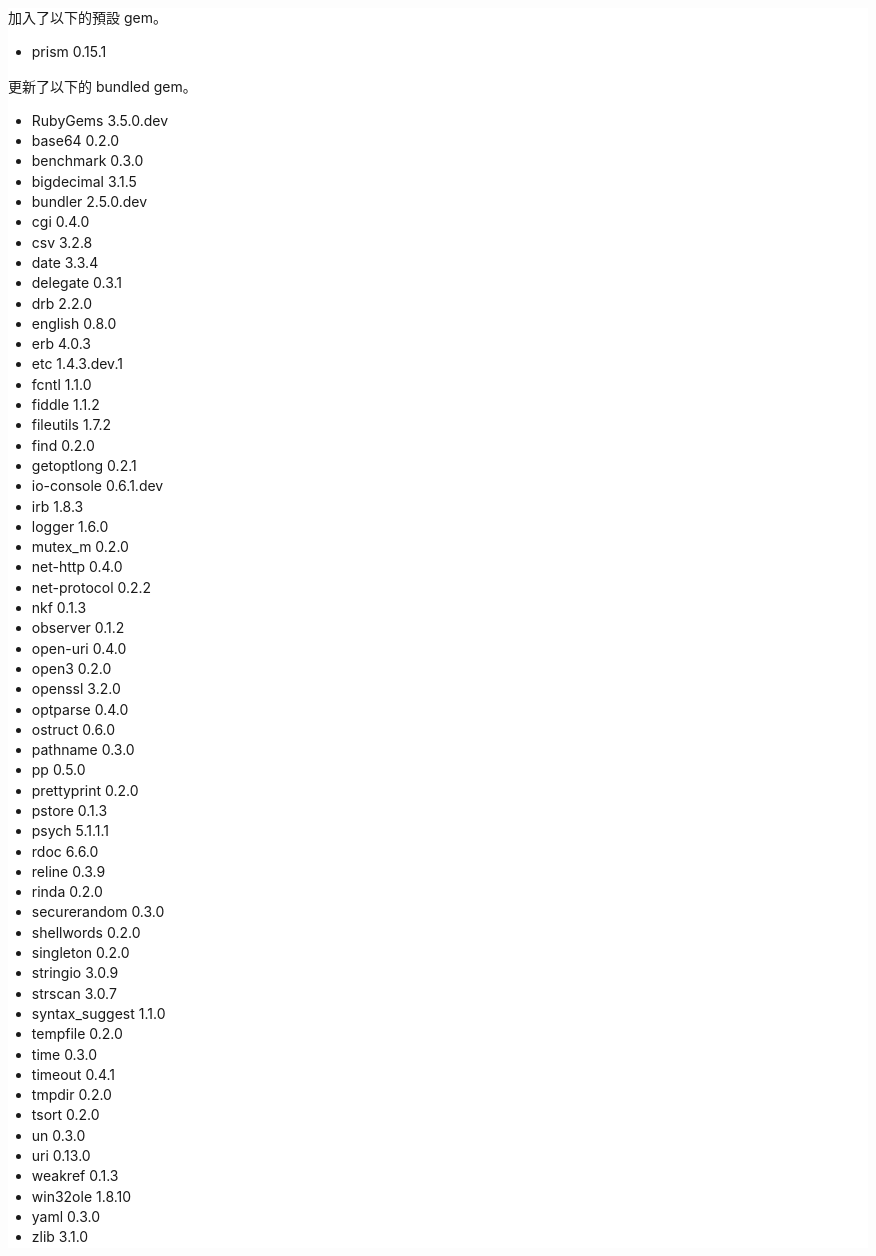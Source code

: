 加入了以下的預設 gem。

* prism 0.15.1

更新了以下的 bundled gem。

* RubyGems 3.5.0.dev
* base64 0.2.0
* benchmark 0.3.0
* bigdecimal 3.1.5
* bundler 2.5.0.dev
* cgi 0.4.0
* csv 3.2.8
* date 3.3.4
* delegate 0.3.1
* drb 2.2.0
* english 0.8.0
* erb 4.0.3
* etc 1.4.3.dev.1
* fcntl 1.1.0
* fiddle 1.1.2
* fileutils 1.7.2
* find 0.2.0
* getoptlong 0.2.1
* io-console 0.6.1.dev
* irb 1.8.3
* logger 1.6.0
* mutex_m 0.2.0
* net-http 0.4.0
* net-protocol 0.2.2
* nkf 0.1.3
* observer 0.1.2
* open-uri 0.4.0
* open3 0.2.0
* openssl 3.2.0
* optparse 0.4.0
* ostruct 0.6.0
* pathname 0.3.0
* pp 0.5.0
* prettyprint 0.2.0
* pstore 0.1.3
* psych 5.1.1.1
* rdoc 6.6.0
* reline 0.3.9
* rinda 0.2.0
* securerandom 0.3.0
* shellwords 0.2.0
* singleton 0.2.0
* stringio 3.0.9
* strscan 3.0.7
* syntax_suggest 1.1.0
* tempfile 0.2.0
* time 0.3.0
* timeout 0.4.1
* tmpdir 0.2.0
* tsort 0.2.0
* un 0.3.0
* uri 0.13.0
* weakref 0.1.3
* win32ole 1.8.10
* yaml 0.3.0
* zlib 3.1.0
